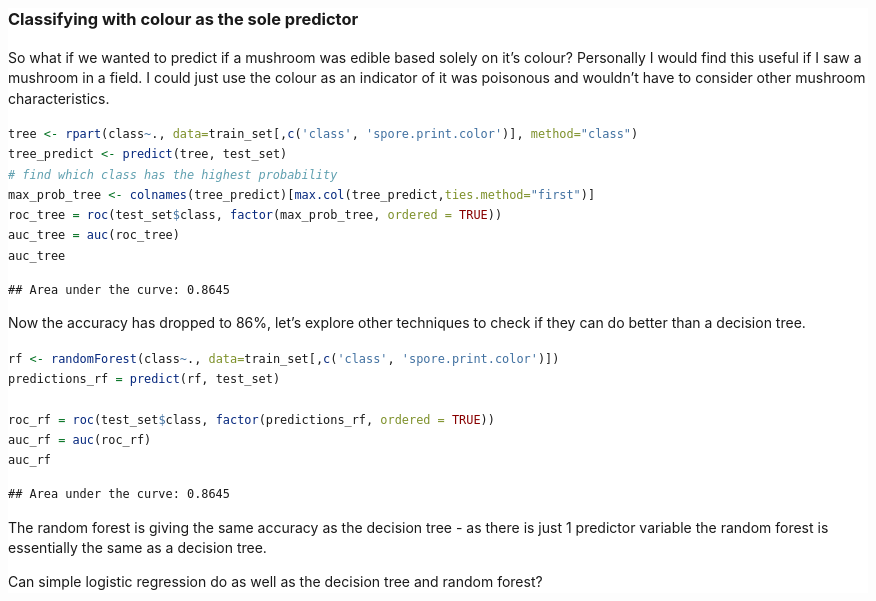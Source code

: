 ### Classifying with colour as the sole predictor

So what if we wanted to predict if a mushroom was edible based solely on
it’s colour? Personally I would find this useful if I saw a mushroom in
a field. I could just use the colour as an indicator of it was poisonous
and wouldn’t have to consider other mushroom characteristics.

``` r
tree <- rpart(class~., data=train_set[,c('class', 'spore.print.color')], method="class")
tree_predict <- predict(tree, test_set)
# find which class has the highest probability
max_prob_tree <- colnames(tree_predict)[max.col(tree_predict,ties.method="first")]
roc_tree = roc(test_set$class, factor(max_prob_tree, ordered = TRUE))
auc_tree = auc(roc_tree)
auc_tree
```

    ## Area under the curve: 0.8645

Now the accuracy has dropped to 86%, let’s explore other techniques to
check if they can do better than a decision tree.

``` r
rf <- randomForest(class~., data=train_set[,c('class', 'spore.print.color')])
predictions_rf = predict(rf, test_set)

roc_rf = roc(test_set$class, factor(predictions_rf, ordered = TRUE))
auc_rf = auc(roc_rf)
auc_rf
```

    ## Area under the curve: 0.8645

The random forest is giving the same accuracy as the decision tree - as
there is just 1 predictor variable the random forest is essentially the
same as a decision tree.

Can simple logistic regression do as well as the decision tree and
random forest?

